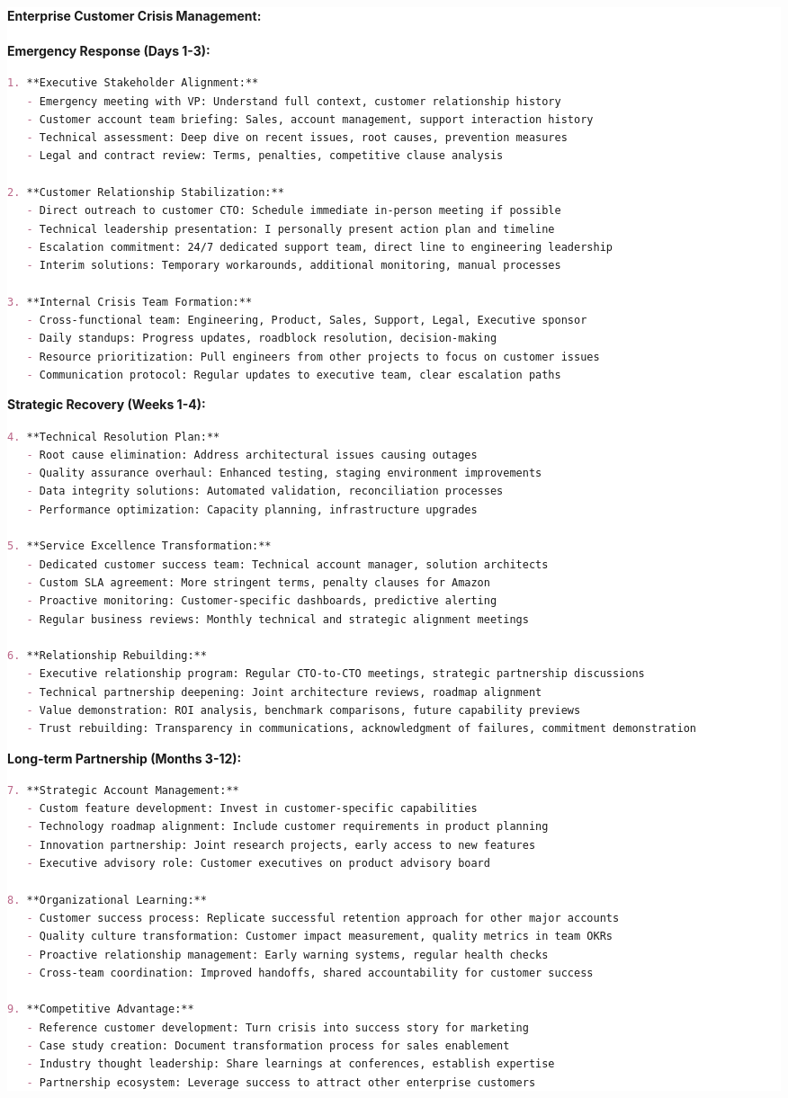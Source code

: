 #### Enterprise Customer Crisis Management:

**Emergency Response (Days 1-3):**
```markdown
1. **Executive Stakeholder Alignment:**
   - Emergency meeting with VP: Understand full context, customer relationship history
   - Customer account team briefing: Sales, account management, support interaction history
   - Technical assessment: Deep dive on recent issues, root causes, prevention measures
   - Legal and contract review: Terms, penalties, competitive clause analysis

2. **Customer Relationship Stabilization:**
   - Direct outreach to customer CTO: Schedule immediate in-person meeting if possible
   - Technical leadership presentation: I personally present action plan and timeline
   - Escalation commitment: 24/7 dedicated support team, direct line to engineering leadership
   - Interim solutions: Temporary workarounds, additional monitoring, manual processes

3. **Internal Crisis Team Formation:**
   - Cross-functional team: Engineering, Product, Sales, Support, Legal, Executive sponsor
   - Daily standups: Progress updates, roadblock resolution, decision-making
   - Resource prioritization: Pull engineers from other projects to focus on customer issues
   - Communication protocol: Regular updates to executive team, clear escalation paths
```

**Strategic Recovery (Weeks 1-4):**
```markdown
4. **Technical Resolution Plan:**
   - Root cause elimination: Address architectural issues causing outages
   - Quality assurance overhaul: Enhanced testing, staging environment improvements  
   - Data integrity solutions: Automated validation, reconciliation processes
   - Performance optimization: Capacity planning, infrastructure upgrades

5. **Service Excellence Transformation:**
   - Dedicated customer success team: Technical account manager, solution architects
   - Custom SLA agreement: More stringent terms, penalty clauses for Amazon
   - Proactive monitoring: Customer-specific dashboards, predictive alerting
   - Regular business reviews: Monthly technical and strategic alignment meetings

6. **Relationship Rebuilding:**
   - Executive relationship program: Regular CTO-to-CTO meetings, strategic partnership discussions
   - Technical partnership deepening: Joint architecture reviews, roadmap alignment
   - Value demonstration: ROI analysis, benchmark comparisons, future capability previews
   - Trust rebuilding: Transparency in communications, acknowledgment of failures, commitment demonstration
```

**Long-term Partnership (Months 3-12):**
```markdown
7. **Strategic Account Management:**
   - Custom feature development: Invest in customer-specific capabilities
   - Technology roadmap alignment: Include customer requirements in product planning
   - Innovation partnership: Joint research projects, early access to new features
   - Executive advisory role: Customer executives on product advisory board

8. **Organizational Learning:**
   - Customer success process: Replicate successful retention approach for other major accounts
   - Quality culture transformation: Customer impact measurement, quality metrics in team OKRs
   - Proactive relationship management: Early warning systems, regular health checks
   - Cross-team coordination: Improved handoffs, shared accountability for customer success

9. **Competitive Advantage:**
   - Reference customer development: Turn crisis into success story for marketing
   - Case study creation: Document transformation process for sales enablement
   - Industry thought leadership: Share learnings at conferences, establish expertise
   - Partnership ecosystem: Leverage success to attract other enterprise customers
```
